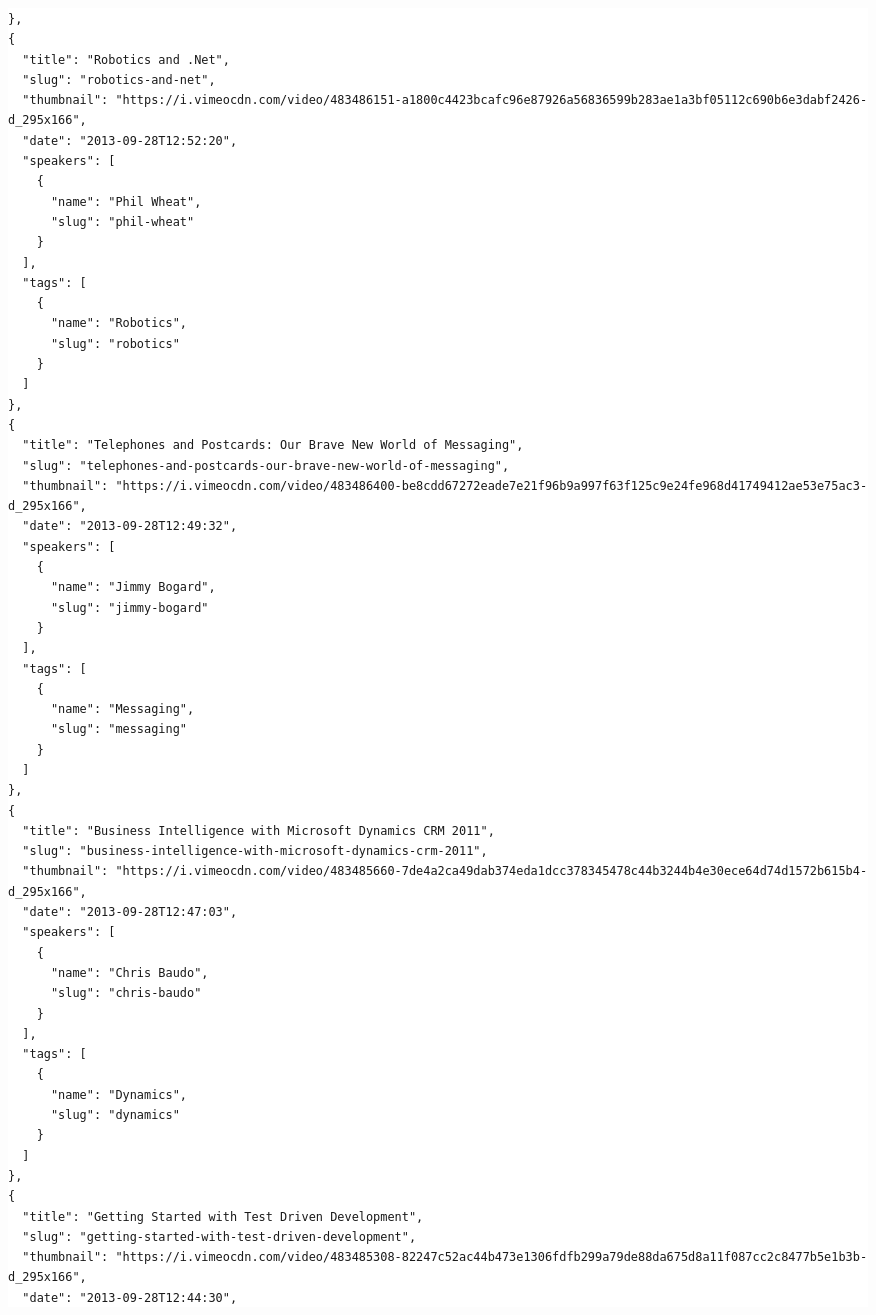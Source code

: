     },
    {
      "title": "Robotics and .Net",
      "slug": "robotics-and-net",
      "thumbnail": "https://i.vimeocdn.com/video/483486151-a1800c4423bcafc96e87926a56836599b283ae1a3bf05112c690b6e3dabf2426-d_295x166",
      "date": "2013-09-28T12:52:20",
      "speakers": [
        {
          "name": "Phil Wheat",
          "slug": "phil-wheat"
        }
      ],
      "tags": [
        {
          "name": "Robotics",
          "slug": "robotics"
        }
      ]
    },
    {
      "title": "Telephones and Postcards: Our Brave New World of Messaging",
      "slug": "telephones-and-postcards-our-brave-new-world-of-messaging",
      "thumbnail": "https://i.vimeocdn.com/video/483486400-be8cdd67272eade7e21f96b9a997f63f125c9e24fe968d41749412ae53e75ac3-d_295x166",
      "date": "2013-09-28T12:49:32",
      "speakers": [
        {
          "name": "Jimmy Bogard",
          "slug": "jimmy-bogard"
        }
      ],
      "tags": [
        {
          "name": "Messaging",
          "slug": "messaging"
        }
      ]
    },
    {
      "title": "Business Intelligence with Microsoft Dynamics CRM 2011",
      "slug": "business-intelligence-with-microsoft-dynamics-crm-2011",
      "thumbnail": "https://i.vimeocdn.com/video/483485660-7de4a2ca49dab374eda1dcc378345478c44b3244b4e30ece64d74d1572b615b4-d_295x166",
      "date": "2013-09-28T12:47:03",
      "speakers": [
        {
          "name": "Chris Baudo",
          "slug": "chris-baudo"
        }
      ],
      "tags": [
        {
          "name": "Dynamics",
          "slug": "dynamics"
        }
      ]
    },
    {
      "title": "Getting Started with Test Driven Development",
      "slug": "getting-started-with-test-driven-development",
      "thumbnail": "https://i.vimeocdn.com/video/483485308-82247c52ac44b473e1306fdfb299a79de88da675d8a11f087cc2c8477b5e1b3b-d_295x166",
      "date": "2013-09-28T12:44:30",